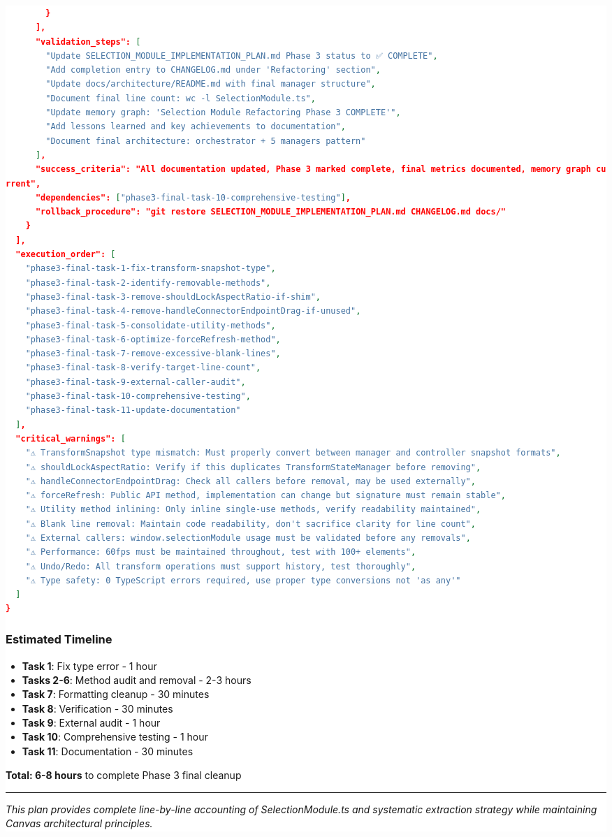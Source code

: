 ```json
        }
      ],
      "validation_steps": [
        "Update SELECTION_MODULE_IMPLEMENTATION_PLAN.md Phase 3 status to ✅ COMPLETE",
        "Add completion entry to CHANGELOG.md under 'Refactoring' section",
        "Update docs/architecture/README.md with final manager structure",
        "Document final line count: wc -l SelectionModule.ts",
        "Update memory graph: 'Selection Module Refactoring Phase 3 COMPLETE'",
        "Add lessons learned and key achievements to documentation",
        "Document final architecture: orchestrator + 5 managers pattern"
      ],
      "success_criteria": "All documentation updated, Phase 3 marked complete, final metrics documented, memory graph current",
      "dependencies": ["phase3-final-task-10-comprehensive-testing"],
      "rollback_procedure": "git restore SELECTION_MODULE_IMPLEMENTATION_PLAN.md CHANGELOG.md docs/"
    }
  ],
  "execution_order": [
    "phase3-final-task-1-fix-transform-snapshot-type",
    "phase3-final-task-2-identify-removable-methods",
    "phase3-final-task-3-remove-shouldLockAspectRatio-if-shim",
    "phase3-final-task-4-remove-handleConnectorEndpointDrag-if-unused",
    "phase3-final-task-5-consolidate-utility-methods",
    "phase3-final-task-6-optimize-forceRefresh-method",
    "phase3-final-task-7-remove-excessive-blank-lines",
    "phase3-final-task-8-verify-target-line-count",
    "phase3-final-task-9-external-caller-audit",
    "phase3-final-task-10-comprehensive-testing",
    "phase3-final-task-11-update-documentation"
  ],
  "critical_warnings": [
    "⚠️ TransformSnapshot type mismatch: Must properly convert between manager and controller snapshot formats",
    "⚠️ shouldLockAspectRatio: Verify if this duplicates TransformStateManager before removing",
    "⚠️ handleConnectorEndpointDrag: Check all callers before removal, may be used externally",
    "⚠️ forceRefresh: Public API method, implementation can change but signature must remain stable",
    "⚠️ Utility method inlining: Only inline single-use methods, verify readability maintained",
    "⚠️ Blank line removal: Maintain code readability, don't sacrifice clarity for line count",
    "⚠️ External callers: window.selectionModule usage must be validated before any removals",
    "⚠️ Performance: 60fps must be maintained throughout, test with 100+ elements",
    "⚠️ Undo/Redo: All transform operations must support history, test thoroughly",
    "⚠️ Type safety: 0 TypeScript errors required, use proper type conversions not 'as any'"
  ]
}
```

### Estimated Timeline

- **Task 1**: Fix type error - 1 hour
- **Tasks 2-6**: Method audit and removal - 2-3 hours
- **Task 7**: Formatting cleanup - 30 minutes
- **Task 8**: Verification - 30 minutes
- **Task 9**: External audit - 1 hour
- **Task 10**: Comprehensive testing - 1 hour
- **Task 11**: Documentation - 30 minutes

**Total: 6-8 hours** to complete Phase 3 final cleanup

---

_This plan provides complete line-by-line accounting of SelectionModule.ts and systematic extraction strategy while maintaining Canvas architectural principles._
